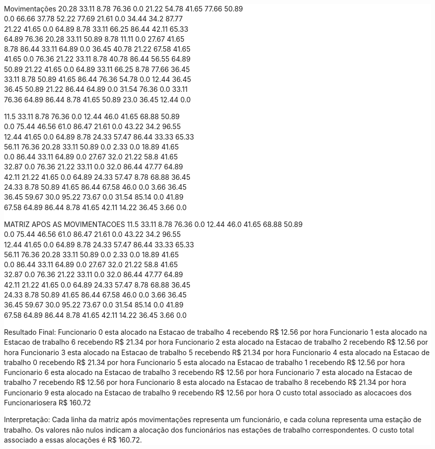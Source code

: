 Movimentações
20.28  33.11  8.78  76.36  0.0  21.22  54.78  41.65  77.66  50.89   
0.0  66.66  37.78  52.22  77.69  21.61  0.0  34.44  34.2  87.77   
21.22  41.65  0.0  64.89  8.78  33.11  66.25  86.44  42.11  65.33   
64.89  76.36  20.28  33.11  50.89  8.78  11.11  0.0  27.67  41.65   
8.78  86.44  33.11  64.89  0.0  36.45  40.78  21.22  67.58  41.65   
41.65  0.0  76.36  21.22  33.11  8.78  40.78  86.44  56.55  64.89   
50.89  21.22  41.65  0.0  64.89  33.11  66.25  8.78  77.66  36.45   
33.11  8.78  50.89  41.65  86.44  76.36  54.78  0.0  12.44  36.45   
36.45  50.89  21.22  86.44  64.89  0.0  31.54  76.36  0.0  33.11   
76.36  64.89  86.44  8.78  41.65  50.89  23.0  36.45  12.44  0.0   
 
11.5  33.11  8.78  76.36  0.0  12.44  46.0  41.65  68.88  50.89   
0.0  75.44  46.56  61.0  86.47  21.61  0.0  43.22  34.2  96.55   
12.44  41.65  0.0  64.89  8.78  24.33  57.47  86.44  33.33  65.33   
56.11  76.36  20.28  33.11  50.89  0.0  2.33  0.0  18.89  41.65   
0.0  86.44  33.11  64.89  0.0  27.67  32.0  21.22  58.8  41.65   
32.87  0.0  76.36  21.22  33.11  0.0  32.0  86.44  47.77  64.89   
42.11  21.22  41.65  0.0  64.89  24.33  57.47  8.78  68.88  36.45   
24.33  8.78  50.89  41.65  86.44  67.58  46.0  0.0  3.66  36.45   
36.45  59.67  30.0  95.22  73.67  0.0  31.54  85.14  0.0  41.89   
67.58  64.89  86.44  8.78  41.65  42.11  14.22  36.45  3.66  0.0   

MATRIZ APOS AS MOVIMENTACOES 
11.5  33.11  8.78  76.36  0.0  12.44  46.0  41.65  68.88  50.89   
0.0  75.44  46.56  61.0  86.47  21.61  0.0  43.22  34.2  96.55   
12.44  41.65  0.0  64.89  8.78  24.33  57.47  86.44  33.33  65.33   
56.11  76.36  20.28  33.11  50.89  0.0  2.33  0.0  18.89  41.65   
0.0  86.44  33.11  64.89  0.0  27.67  32.0  21.22  58.8  41.65   
32.87  0.0  76.36  21.22  33.11  0.0  32.0  86.44  47.77  64.89   
42.11  21.22  41.65  0.0  64.89  24.33  57.47  8.78  68.88  36.45   
24.33  8.78  50.89  41.65  86.44  67.58  46.0  0.0  3.66  36.45   
36.45  59.67  30.0  95.22  73.67  0.0  31.54  85.14  0.0  41.89   
67.58  64.89  86.44  8.78  41.65  42.11  14.22  36.45  3.66  0.0   

Resultado Final:
Funcionario 0 esta alocado na Estacao de trabalho 4 recebendo R$ 12.56 por hora
Funcionario 1 esta alocado na Estacao de trabalho 6 recebendo R$ 21.34 por hora
Funcionario 2 esta alocado na Estacao de trabalho 2 recebendo R$ 12.56 por hora
Funcionario 3 esta alocado na Estacao de trabalho 5 recebendo R$ 21.34 por hora
Funcionario 4 esta alocado na Estacao de trabalho 0 recebendo R$ 21.34 por hora
Funcionario 5 esta alocado na Estacao de trabalho 1 recebendo R$ 12.56 por hora
Funcionario 6 esta alocado na Estacao de trabalho 3 recebendo R$ 12.56 por hora
Funcionario 7 esta alocado na Estacao de trabalho 7 recebendo R$ 12.56 por hora
Funcionario 8 esta alocado na Estacao de trabalho 8 recebendo R$ 21.34 por hora
Funcionario 9 esta alocado na Estacao de trabalho 9 recebendo R$ 12.56 por hora
O custo total associado as alocacoes dos Funcionariosera R$ 160.72 
 
Interpretação:
Cada linha da matriz após movimentações representa um funcionário, e cada coluna representa uma estação de trabalho.
Os valores não nulos indicam a alocação dos funcionários nas estações de trabalho correspondentes.
O custo total associado a essas alocações é R$ 160.72.
